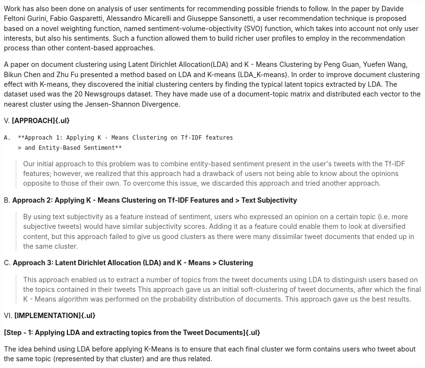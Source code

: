 Work has also been done on analysis of user sentiments for recommending
possible friends to follow. In the paper by Davide Feltoni Gurini, Fabio
Gasparetti, Alessandro Micarelli and Giuseppe Sansonetti, a user
recommendation technique is proposed based on a novel weighting
function, named sentiment-volume-objectivity (SVO) function, which takes
into account not only user interests, but also his sentiments. Such a
function allowed them to build richer user profiles to employ in the
recommendation process than other content-based approaches.

A paper on document clustering using Latent Dirichlet Allocation(LDA)
and K - Means Clustering by Peng Guan, Yuefen Wang, Bikun Chen and Zhu
Fu presented a method based on LDA and K-means (LDA_K-means). In order
to improve document clustering effect with K-means, they discovered the
initial clustering centers by finding the typical latent topics
extracted by LDA. The dataset used was the 20 Newsgroups dataset. They
have made use of a document-topic matrix and distributed each vector to
the nearest cluster using the Jensen-Shannon Divergence.

V.  **[APPROACH]{.ul}**

    A.  **Approach 1: Applying K - Means Clustering on Tf-IDF features
        > and Entity-Based Sentiment**

> Our initial approach to this problem was to combine entity-based
> sentiment present in the user's tweets with the Tf-IDF features;
> however, we realized that this approach had a drawback of users not
> being able to know about the opinions opposite to those of their own.
> To overcome this issue, we discarded this approach and tried another
> approach.

B.  **Approach 2: Applying K - Means Clustering on Tf-IDF Features and
    > Text Subjectivity**

> By using text subjectivity as a feature instead of sentiment, users
> who expressed an opinion on a certain topic (i.e. more subjective
> tweets) would have similar subjectivity scores. Adding it as a feature
> could enable them to look at diversified content, but this approach
> failed to give us good clusters as there were many dissimilar tweet
> documents that ended up in the same cluster.

C.  **Approach 3: Latent Dirichlet Allocation (LDA) and K - Means
    > Clustering**

> This approach enabled us to extract a number of topics from the tweet
> documents using LDA to distinguish users based on the topics contained
> in their tweets This approach gave us an initial soft-clustering of
> tweet documents, after which the final K - Means algorithm was
> performed on the probability distribution of documents. This approach
> gave us the best results.

VI. **[IMPLEMENTATION]{.ul}**

**[Step - 1: Applying LDA and extracting topics from the Tweet
Documents]{.ul}**

The idea behind using LDA before applying K-Means is to ensure that each
final cluster we form contains users who tweet about the same topic
(represented by that cluster) and are thus related.
